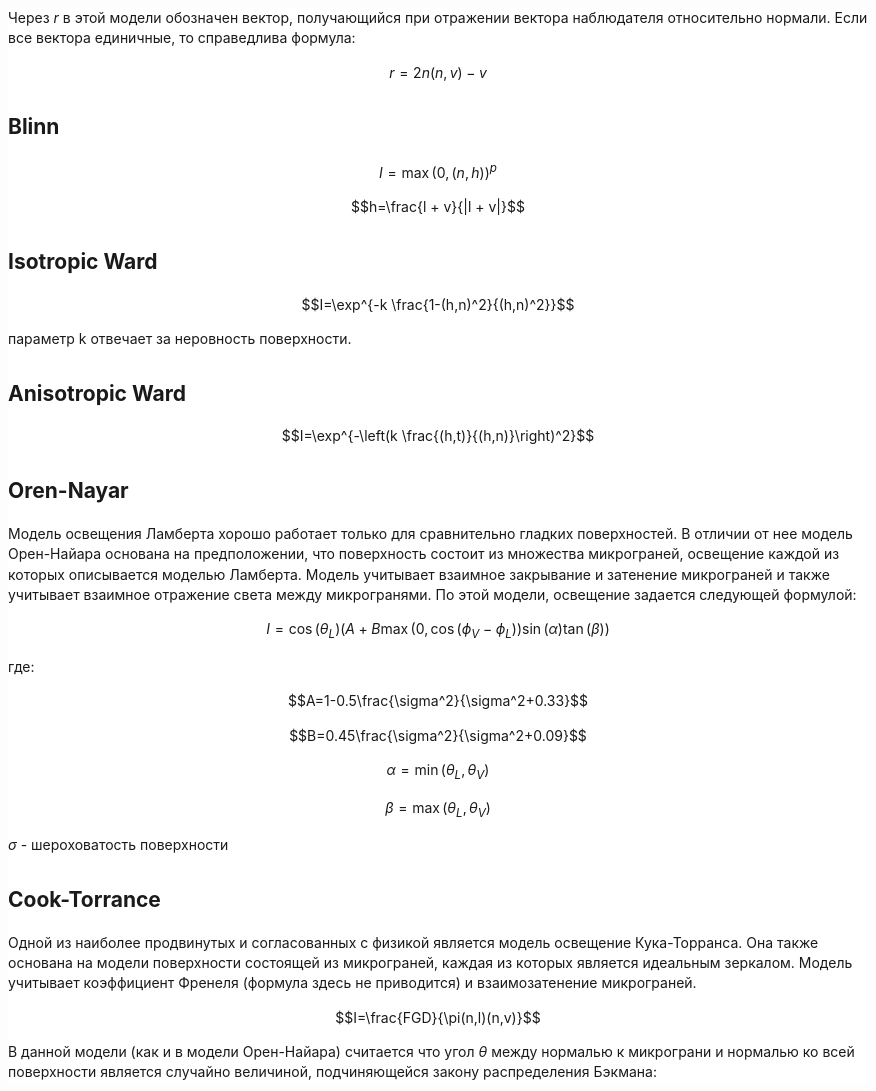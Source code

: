 Через $r$ в этой модели обозначен вектор, получающийся при отражении вектора наблюдателя относительно нормали. Если все вектора единичные, то справедлива формула:

$$r=2n(n,v)-v$$

## Blinn

$$I=\max(0,(n,h))^p$$

$$h=\frac{l + v}{|l + v|}$$

## Isotropic Ward

$$I=\exp^{-k \frac{1-(h,n)^2}{(h,n)^2}}$$

параметр k отвечает за неровность поверхности.

## Anisotropic Ward

$$I=\exp^{-\left(k \frac{(h,t)}{(h,n)}\right)^2}$$

## Oren-Nayar

Модель освещения Ламберта хорошо работает только для сравнительно гладких поверхностей. В отличии от нее модель Орен-Найара основана на предположении, что поверхность состоит из множества микрограней, освещение каждой из которых описывается моделью Ламберта. Модель учитывает взаимное закрывание и затенение микрограней и также учитывает взаимное отражение света между микрогранями. По этой модели, освещение задается следующей формулой:

$$I=\cos(\theta_L)(A+B\max(0,\cos(\phi_V-\phi_L))\sin(\alpha)\tan(\beta))$$

где:

$$A=1-0.5\frac{\sigma^2}{\sigma^2+0.33}$$

$$B=0.45\frac{\sigma^2}{\sigma^2+0.09}$$

$$\alpha=\min(\theta_L,\theta_V)$$

$$\beta=\max(\theta_L,\theta_V)$$

$\sigma$ - шероховатость поверхности

## Cook-Torrance

Одной из наиболее продвинутых и согласованных с физикой является модель освещение Кука-Торранса. Она также основана на модели поверхности состоящей из микрограней, каждая из которых является идеальным зеркалом. Модель учитывает коэффициент Френеля (формула здесь не приводится) и взаимозатенение микрограней.

$$I=\frac{FGD}{\pi(n,l)(n,v)}$$

В данной модели (как и в модели Орен-Найара) считается что угол $\theta$ между нормалью к микрограни и нормалью ко всей поверхности является случайно величиной, подчиняющейся закону распределения Бэкмана:
